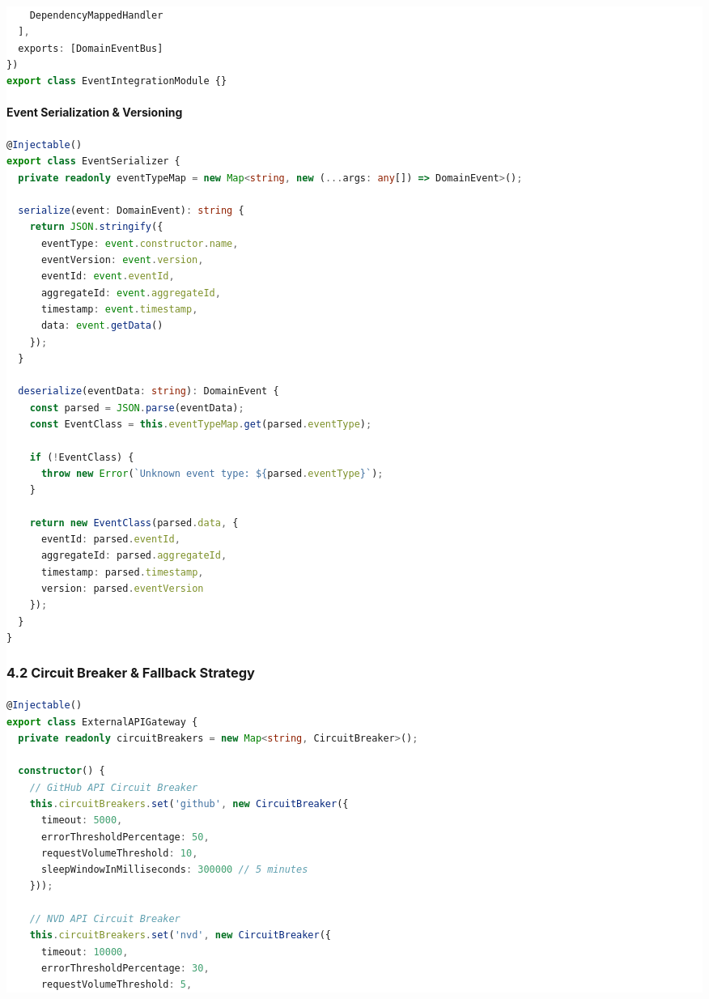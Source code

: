 ```typescript
    DependencyMappedHandler
  ],
  exports: [DomainEventBus]
})
export class EventIntegrationModule {}
```

#### Event Serialization & Versioning

```typescript
@Injectable()
export class EventSerializer {
  private readonly eventTypeMap = new Map<string, new (...args: any[]) => DomainEvent>();

  serialize(event: DomainEvent): string {
    return JSON.stringify({
      eventType: event.constructor.name,
      eventVersion: event.version,
      eventId: event.eventId,
      aggregateId: event.aggregateId,
      timestamp: event.timestamp,
      data: event.getData()
    });
  }

  deserialize(eventData: string): DomainEvent {
    const parsed = JSON.parse(eventData);
    const EventClass = this.eventTypeMap.get(parsed.eventType);

    if (!EventClass) {
      throw new Error(`Unknown event type: ${parsed.eventType}`);
    }

    return new EventClass(parsed.data, {
      eventId: parsed.eventId,
      aggregateId: parsed.aggregateId,
      timestamp: parsed.timestamp,
      version: parsed.eventVersion
    });
  }
}
```

### 4.2 Circuit Breaker & Fallback Strategy

```typescript
@Injectable()
export class ExternalAPIGateway {
  private readonly circuitBreakers = new Map<string, CircuitBreaker>();

  constructor() {
    // GitHub API Circuit Breaker
    this.circuitBreakers.set('github', new CircuitBreaker({
      timeout: 5000,
      errorThresholdPercentage: 50,
      requestVolumeThreshold: 10,
      sleepWindowInMilliseconds: 300000 // 5 minutes
    }));

    // NVD API Circuit Breaker
    this.circuitBreakers.set('nvd', new CircuitBreaker({
      timeout: 10000,
      errorThresholdPercentage: 30,
      requestVolumeThreshold: 5,
```